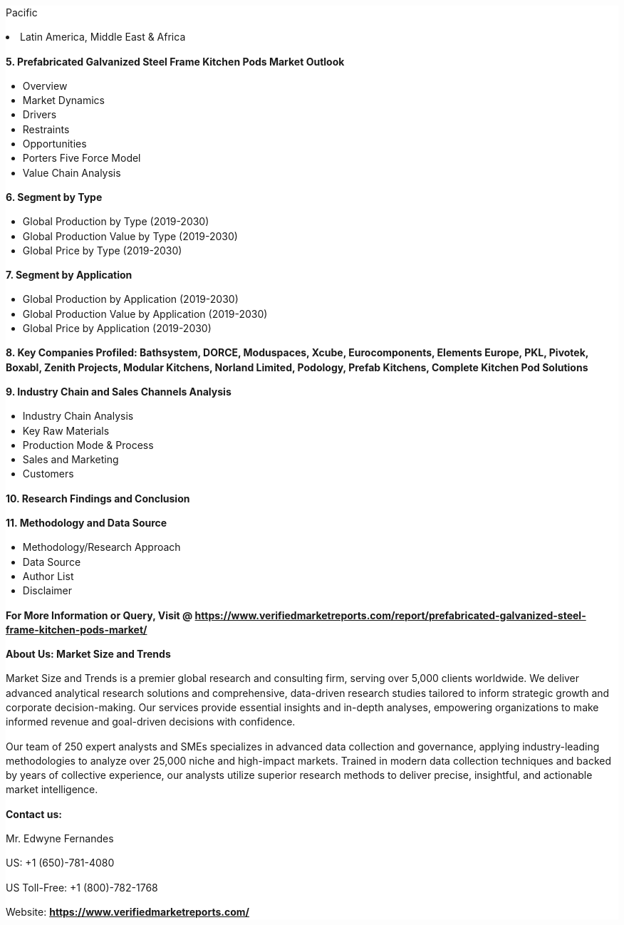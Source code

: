 Pacific</li> <li>Latin America, Middle East &amp; Africa</li></ul><p><strong>5. Prefabricated Galvanized Steel Frame Kitchen Pods Market Outlook</strong></p><ul><li>Overview</li><li>Market Dynamics</li><li>Drivers</li><li>Restraints</li><li>Opportunities</li><li>Porters Five Force Model</li><li>Value Chain Analysis&nbsp;</li></ul><p><strong>6. Segment by Type</strong></p><ul><li>Global Production by Type (2019-2030)</li><li>Global Production Value by Type (2019-2030)</li><li>Global Price by Type (2019-2030)</li></ul><p><strong>7. Segment by Application</strong></p><ul><li>Global Production by Application (2019-2030)</li><li>Global Production Value by Application (2019-2030)</li><li>Global Price by Application (2019-2030)</li></ul><p><strong>8. Key Companies Profiled: Bathsystem, DORCE, Moduspaces, Xcube, Eurocomponents, Elements Europe, PKL, Pivotek, Boxabl, Zenith Projects, Modular Kitchens, Norland Limited, Podology, Prefab Kitchens, Complete Kitchen Pod Solutions</strong></p><p><strong>9. Industry Chain and Sales Channels Analysis</strong></p><ul><li>Industry Chain Analysis</li><li>Key Raw Materials</li><li>Production Mode &amp; Process</li><li>Sales and Marketing</li><li>Customers</li></ul><p><strong>10. Research Findings and Conclusion</strong></p><p><strong>11. Methodology and Data Source</strong></p><ul><li>Methodology/Research Approach</li><li>Data Source</li><li>Author List</li><li>Disclaimer</li></ul></p><p><strong>For More Information or Query, Visit @ <a href="https://www.verifiedmarketreports.com/report/prefabricated-galvanized-steel-frame-kitchen-pods-market/">https://www.verifiedmarketreports.com/report/prefabricated-galvanized-steel-frame-kitchen-pods-market/</a></strong></p><p><strong>About Us: Market Size and Trends</strong></p><p>Market Size and Trends is a premier global research and consulting firm, serving over 5,000 clients worldwide. We deliver advanced analytical research solutions and comprehensive, data-driven research studies tailored to inform strategic growth and corporate decision-making. Our services provide essential insights and in-depth analyses, empowering organizations to make informed revenue and goal-driven decisions with confidence.</p><p>Our team of 250 expert analysts and SMEs specializes in advanced data collection and governance, applying industry-leading methodologies to analyze over 25,000 niche and high-impact markets. Trained in modern data collection techniques and backed by years of collective experience, our analysts utilize superior research methods to deliver precise, insightful, and actionable market intelligence.</p><p><strong>Contact us:</strong></p><p>Mr. Edwyne Fernandes</p><p>US: +1 (650)-781-4080</p><p>US Toll-Free: +1 (800)-782-1768</p><p>Website: <strong><a href="https://www.verifiedmarketreports.com/">https://www.verifiedmarketreports.com/</a></strong></p>
